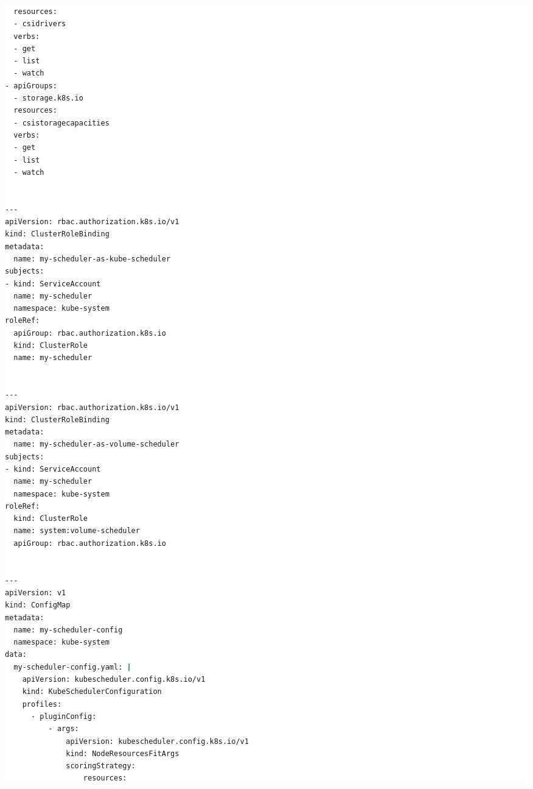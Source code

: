 ```bash
  resources:
  - csidrivers
  verbs:
  - get
  - list
  - watch
- apiGroups:
  - storage.k8s.io
  resources:
  - csistoragecapacities
  verbs:
  - get
  - list
  - watch


---
apiVersion: rbac.authorization.k8s.io/v1
kind: ClusterRoleBinding
metadata:
  name: my-scheduler-as-kube-scheduler
subjects:
- kind: ServiceAccount
  name: my-scheduler
  namespace: kube-system
roleRef:
  apiGroup: rbac.authorization.k8s.io
  kind: ClusterRole
  name: my-scheduler


---
apiVersion: rbac.authorization.k8s.io/v1
kind: ClusterRoleBinding
metadata:
  name: my-scheduler-as-volume-scheduler
subjects:
- kind: ServiceAccount
  name: my-scheduler
  namespace: kube-system
roleRef:
  kind: ClusterRole
  name: system:volume-scheduler
  apiGroup: rbac.authorization.k8s.io


---
apiVersion: v1
kind: ConfigMap
metadata:
  name: my-scheduler-config
  namespace: kube-system
data:
  my-scheduler-config.yaml: |
    apiVersion: kubescheduler.config.k8s.io/v1
    kind: KubeSchedulerConfiguration
    profiles:
      - pluginConfig:
          - args:
              apiVersion: kubescheduler.config.k8s.io/v1
              kind: NodeResourcesFitArgs
              scoringStrategy:
                  resources:
```